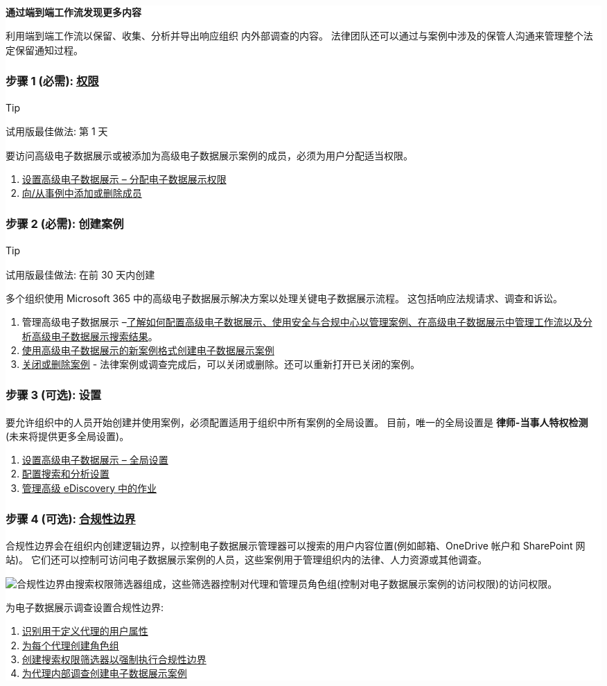**通过端到端工作流发现更多内容**

利用端到端工作流以保留、收集、分析并导出响应组织 内外部调查的内容。 法律团队还可以通过与案例中涉及的保管人沟通来管理整个法定保留通知过程。

### <a name="step-1-required-permissions"></a>步骤 1 (必需): [权限](https://aka.ms/ediscoveryninja)

> [!TIP]
> 试用版最佳做法: 第 1 天

要访问高级电子数据展示或被添加为高级电子数据展示案例的成员，必须为用户分配适当权限。

1. [设置高级电子数据展示 – 分配电子数据展示权限](get-started-with-advanced-ediscovery.md#step-2-assign-ediscovery-permissions)
1. [向/从事例中添加或删除成员](add-or-remove-members-from-a-case-in-advanced-ediscovery.md)

### <a name="step-2-required-create-a-case"></a>步骤 2 (必需): 创建案例

> [!TIP]
> 试用版最佳做法: 在前 30 天内创建

多个组织使用 Microsoft 365 中的高级电子数据展示解决方案以处理关键电子数据展示流程。 这包括响应法规请求、调查和诉讼。

1. 管理高级电子数据展示 –[了解如何配置高级电子数据展示、使用安全与合规中心以管理案例、在高级电子数据展示中管理工作流以及分析高级电子数据展示搜索结果](/learn/modules/manage-advanced-ediscovery)。
1. [使用高级电子数据展示的新案例格式创建电子数据展示案例](advanced-ediscovery-new-case-format.md)
1. [关闭或删除案例](close-or-delete-case.md) - 法律案例或调查完成后，可以关闭或删除。还可以重新打开已关闭的案例。

### <a name="step-3-optional-settings"></a>步骤 3 (可选): 设置

要允许组织中的人员开始创建并使用案例，必须配置适用于组织中所有案例的全局设置。 目前，唯一的全局设置是 **律师-当事人特权检测** (未来将提供更多全局设置)。

1. [设置高级电子数据展示 – 全局设置](get-started-with-advanced-ediscovery.md#step-3-configure-global-settings-for-advanced-ediscovery)
1. [配置搜索和分析设置](configure-search-and-analytics-settings-in-advanced-ediscovery.md)
1. [管理高级 eDiscovery 中的作业](managing-jobs-ediscovery20.md)

### <a name="step-4-optional-compliance-boundaries"></a>步骤 4 (可选): [合规性边界](set-up-compliance-boundaries.md)

合规性边界会在组织内创建逻辑边界，以控制电子数据展示管理器可以搜索的用户内容位置(例如邮箱、OneDrive 帐户和 SharePoint 网站)。 它们还可以控制可访问电子数据展示案例的人员，这些案例用于管理组织内的法律、人力资源或其他调查。

![合规性边界由搜索权限筛选器组成，这些筛选器控制对代理和管理员角色组(控制对电子数据展示案例的访问权限)的访问权限。](../media/M365_ComplianceBoundary_OrgChart_v2.png)

为电子数据展示调查设置合规性边界:

1. [识别用于定义代理的用户属性](set-up-compliance-boundaries.md#step-1-identify-a-user-attribute-to-define-your-agencies)
1. [为每个代理创建角色组](set-up-compliance-boundaries.md#step-2-create-a-role-group-for-each-agency)
1. [创建搜索权限筛选器以强制执行合规性边界](set-up-compliance-boundaries.md#step-3-create-a-search-permissions-filter-to-enforce-the-compliance-boundary)
1. [为代理内部调查创建电子数据展示案例](set-up-compliance-boundaries.md#step-4-create-an-ediscovery-case-for-intra-agency-investigations)
